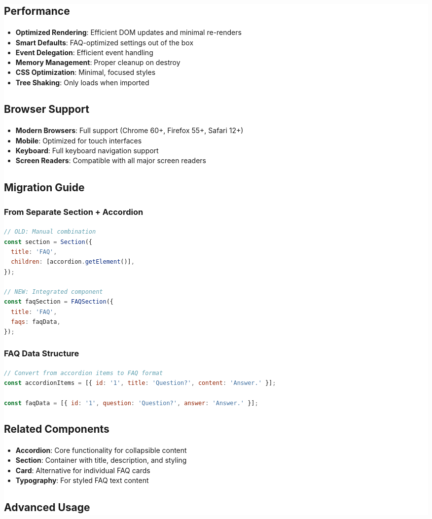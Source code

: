 ## Performance

- **Optimized Rendering**: Efficient DOM updates and minimal re-renders
- **Smart Defaults**: FAQ-optimized settings out of the box
- **Event Delegation**: Efficient event handling
- **Memory Management**: Proper cleanup on destroy
- **CSS Optimization**: Minimal, focused styles
- **Tree Shaking**: Only loads when imported

## Browser Support

- **Modern Browsers**: Full support (Chrome 60+, Firefox 55+, Safari 12+)
- **Mobile**: Optimized for touch interfaces
- **Keyboard**: Full keyboard navigation support
- **Screen Readers**: Compatible with all major screen readers

## Migration Guide

### From Separate Section + Accordion

```javascript
// OLD: Manual combination
const section = Section({
  title: 'FAQ',
  children: [accordion.getElement()],
});

// NEW: Integrated component
const faqSection = FAQSection({
  title: 'FAQ',
  faqs: faqData,
});
```

### FAQ Data Structure

```javascript
// Convert from accordion items to FAQ format
const accordionItems = [{ id: '1', title: 'Question?', content: 'Answer.' }];

const faqData = [{ id: '1', question: 'Question?', answer: 'Answer.' }];
```

## Related Components

- **Accordion**: Core functionality for collapsible content
- **Section**: Container with title, description, and styling
- **Card**: Alternative for individual FAQ cards
- **Typography**: For styled FAQ text content

## Advanced Usage
